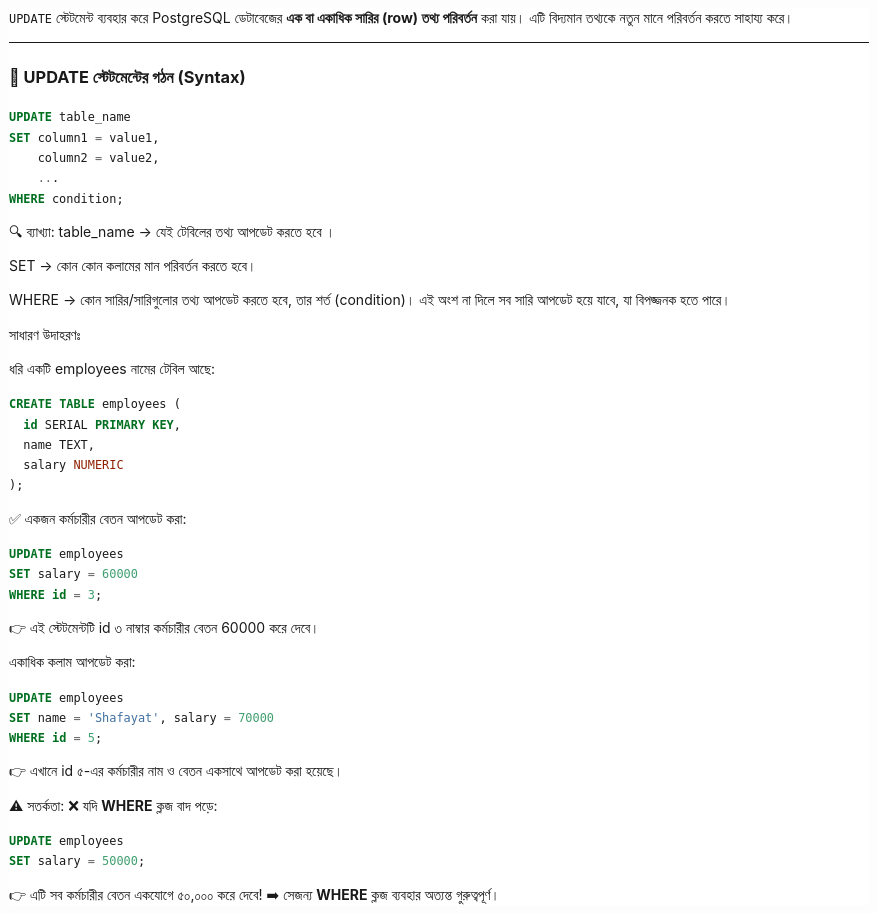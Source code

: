 `UPDATE` স্টেটমেন্ট ব্যবহার করে PostgreSQL ডেটাবেজের **এক বা একাধিক সারির (row) তথ্য পরিবর্তন** করা যায়। এটি  বিদ্যমান তথ্যকে নতুন মানে পরিবর্তন করতে সাহায্য করে।

---

### 🧱 UPDATE স্টেটমেন্টের গঠন (Syntax)

```sql
UPDATE table_name
SET column1 = value1,
    column2 = value2,
    ...
WHERE condition;
```
🔍 ব্যাখ্যা:
table_name → যেই টেবিলের তথ্য আপডেট করতে হবে ।

SET → কোন কোন কলামের মান পরিবর্তন করতে হবে।

WHERE → কোন সারির/সারিগুলোর তথ্য আপডেট করতে হবে, তার শর্ত (condition)। এই অংশ না দিলে সব সারি আপডেট হয়ে যাবে, যা বিপজ্জনক হতে পারে।

সাধারণ উদাহরণঃ 

ধরি একটি employees নামের টেবিল আছে:

```sql
CREATE TABLE employees (
  id SERIAL PRIMARY KEY,
  name TEXT,
  salary NUMERIC
);
```
✅ একজন কর্মচারীর বেতন আপডেট করা:
```sql
UPDATE employees
SET salary = 60000
WHERE id = 3;
```
👉 এই স্টেটমেন্টটি id ৩ নাম্বার কর্মচারীর বেতন 60000 করে দেবে।

একাধিক কলাম আপডেট করা:
```sql
UPDATE employees
SET name = 'Shafayat', salary = 70000
WHERE id = 5;
```
👉 এখানে id ৫-এর কর্মচারীর নাম ও বেতন একসাথে আপডেট করা হয়েছে।

⚠️ সতর্কতা:
❌ যদি  **WHERE**  ক্লজ বাদ পড়ে:
```sql
UPDATE employees
SET salary = 50000;
```
👉 এটি সব কর্মচারীর বেতন একযোগে ৫০,০০০ করে দেবে!
➡️ সেজন্য **WHERE** ক্লজ ব্যবহার অত্যন্ত গুরুত্বপূর্ণ।
